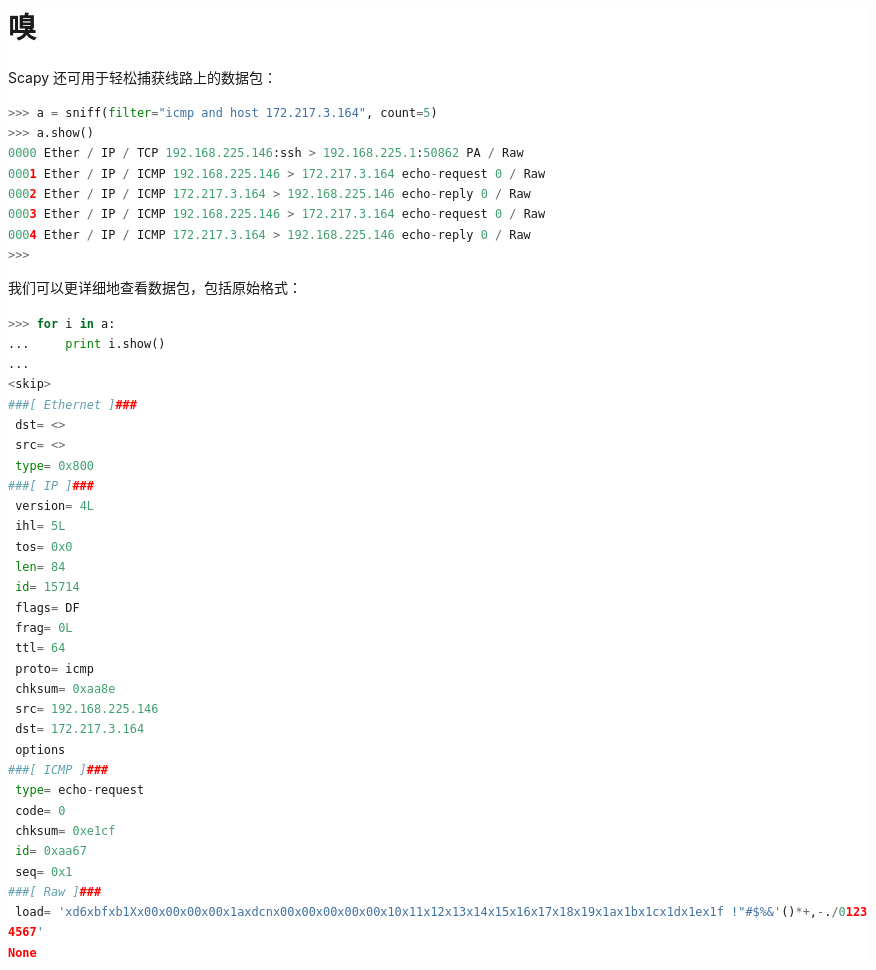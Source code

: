 # 嗅

Scapy 还可用于轻松捕获线路上的数据包：

```py
>>> a = sniff(filter="icmp and host 172.217.3.164", count=5)
>>> a.show()
0000 Ether / IP / TCP 192.168.225.146:ssh > 192.168.225.1:50862 PA / Raw
0001 Ether / IP / ICMP 192.168.225.146 > 172.217.3.164 echo-request 0 / Raw
0002 Ether / IP / ICMP 172.217.3.164 > 192.168.225.146 echo-reply 0 / Raw
0003 Ether / IP / ICMP 192.168.225.146 > 172.217.3.164 echo-request 0 / Raw
0004 Ether / IP / ICMP 172.217.3.164 > 192.168.225.146 echo-reply 0 / Raw
>>>
```

我们可以更详细地查看数据包，包括原始格式：

```py
>>> for i in a:
...     print i.show()
...
<skip>
###[ Ethernet ]###
 dst= <>
 src= <>
 type= 0x800
###[ IP ]###
 version= 4L
 ihl= 5L
 tos= 0x0
 len= 84
 id= 15714
 flags= DF
 frag= 0L
 ttl= 64
 proto= icmp
 chksum= 0xaa8e
 src= 192.168.225.146
 dst= 172.217.3.164
 options
###[ ICMP ]###
 type= echo-request
 code= 0
 chksum= 0xe1cf
 id= 0xaa67
 seq= 0x1
###[ Raw ]###
 load= 'xd6xbfxb1Xx00x00x00x00x1axdcnx00x00x00x00x00x10x11x12x13x14x15x16x17x18x19x1ax1bx1cx1dx1ex1f !"#$%&'()*+,-./01234567'
None
```
